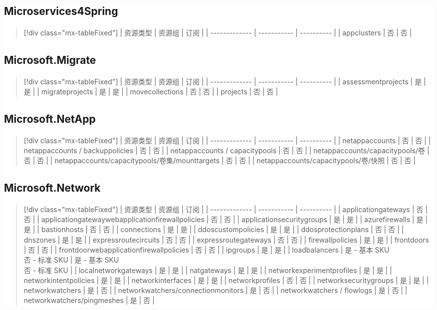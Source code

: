 ## <a name="microsoftmicroservices4spring"></a>Microservices4Spring

> [!div class="mx-tableFixed"]
> | 资源类型 | 资源组 | 订阅 |
> | ------------- | ----------- | ---------- |
> | appclusters | 否 | 否 |

## <a name="microsoftmigrate"></a>Microsoft.Migrate

> [!div class="mx-tableFixed"]
> | 资源类型 | 资源组 | 订阅 |
> | ------------- | ----------- | ---------- |
> | assessmentprojects | 是 | 是 |
> | migrateprojects | 是 | 是 |
> | movecollections | 否 | 否 |
> | projects | 否 | 否 |

## <a name="microsoftnetapp"></a>Microsoft.NetApp

> [!div class="mx-tableFixed"]
> | 资源类型 | 资源组 | 订阅 |
> | ------------- | ----------- | ---------- |
> | netappaccounts | 否 | 否 |
> | netappaccounts / backuppolicies | 否 | 否 |
> | netappaccounts / capacitypools | 否 | 否 |
> | netappaccounts/capacitypools/卷 | 否 | 否 |
> | netappaccounts/capacitypools/卷集/mounttargets | 否 | 否 |
> | netappaccounts/capacitypools/卷/快照 | 否 | 否 |

## <a name="microsoftnetwork"></a>Microsoft.Network

> [!div class="mx-tableFixed"]
> | 资源类型 | 资源组 | 订阅 |
> | ------------- | ----------- | ---------- |
> | applicationgateways | 否 | 否 |
> | applicationgatewaywebapplicationfirewallpolicies | 否 | 否 |
> | applicationsecuritygroups | 是 | 是 |
> | azurefirewalls | 是 | 是 |
> | bastionhosts | 否 | 否 |
> | connections | 是 | 是 |
> | ddoscustompolicies | 是 | 是 |
> | ddosprotectionplans | 否 | 否 |
> | dnszones | 是 | 是 |
> | expressroutecircuits | 否 | 否 |
> | expressroutegateways | 否 | 否 |
> | firewallpolicies | 是 | 是 |
> | frontdoors | 否 | 否 |
> | frontdoorwebapplicationfirewallpolicies | 否 | 否 |
> | ipgroups | 是 | 是 |
> | loadbalancers | 是 - 基本 SKU<br>否 - 标准 SKU | 是 - 基本 SKU<br>否 - 标准 SKU |
> | localnetworkgateways | 是 | 是 |
> | natgateways | 是 | 是 |
> | networkexperimentprofiles | 是 | 是 |
> | networkintentpolicies | 是 | 是 |
> | networkinterfaces | 是 | 是 |
> | networkprofiles | 否 | 否 |
> | networksecuritygroups | 是 | 是 |
> | networkwatchers | 是 | 否 |
> | networkwatchers/connectionmonitors | 是 | 否 |
> | networkwatchers / flowlogs | 是 | 否 |
> | networkwatchers/pingmeshes | 是 | 否 |